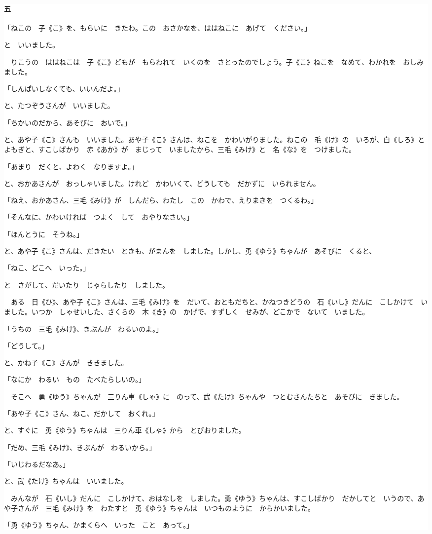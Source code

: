 

#### 五




「ねこの　子《こ》を、もらいに　きたわ。この　おさかなを、ははねこに　あげて　ください。」

と　いいました。

　りこうの　ははねこは　子《こ》どもが　もらわれて　いくのを　さとったのでしょう。子《こ》ねこを　なめて、わかれを　おしみました。

「しんぱいしなくても、いいんだよ。」

と、たつぞうさんが　いいました。

「ちかいのだから、あそびに　おいで。」

と、あや子《こ》さんも　いいました。あや子《こ》さんは、ねこを　かわいがりました。ねこの　毛《け》の　いろが、白《しろ》と　よもぎと、すこしばかり　赤《あか》が　まじって　いましたから、三毛《みけ》と　名《な》を　つけました。

「あまり　だくと、よわく　なりますよ。」

と、おかあさんが　おっしゃいました。けれど　かわいくて、どうしても　だかずに　いられません。

「ねえ、おかあさん、三毛《みけ》が　しんだら、わたし　この　かわで、えりまきを　つくるわ。」

「そんなに、かわいければ　つよく　して　おやりなさい。」

「ほんとうに　そうね。」

と、あや子《こ》さんは、だきたい　ときも、がまんを　しました。しかし、勇《ゆう》ちゃんが　あそびに　くると、

「ねこ、どこへ　いった。」

と　さがして、だいたり　じゃらしたり　しました。

　ある　日《ひ》、あや子《こ》さんは、三毛《みけ》を　だいて、おともだちと、かねつきどうの　石《いし》だんに　こしかけて　いました。いつか　しゃせいした、さくらの　木《き》の　かげで、すずしく　せみが、どこかで　ないて　いました。

「うちの　三毛《みけ》、きぶんが　わるいのよ。」

「どうして。」

と、かね子《こ》さんが　ききました。

「なにか　わるい　もの　たべたらしいの。」

　そこへ　勇《ゆう》ちゃんが　三りん車《しゃ》に　のって、武《たけ》ちゃんや　つとむさんたちと　あそびに　きました。

「あや子《こ》さん、ねこ、だかして　おくれ。」

と、すぐに　勇《ゆう》ちゃんは　三りん車《しゃ》から　とびおりました。

「だめ、三毛《みけ》、きぶんが　わるいから。」

「いじわるだなあ。」

と、武《たけ》ちゃんは　いいました。

　みんなが　石《いし》だんに　こしかけて、おはなしを　しました。勇《ゆう》ちゃんは、すこしばかり　だかしてと　いうので、あや子さんが　三毛《みけ》を　わたすと　勇《ゆう》ちゃんは　いつものように　からかいました。

「勇《ゆう》ちゃん、かまくらへ　いった　こと　あって。」
